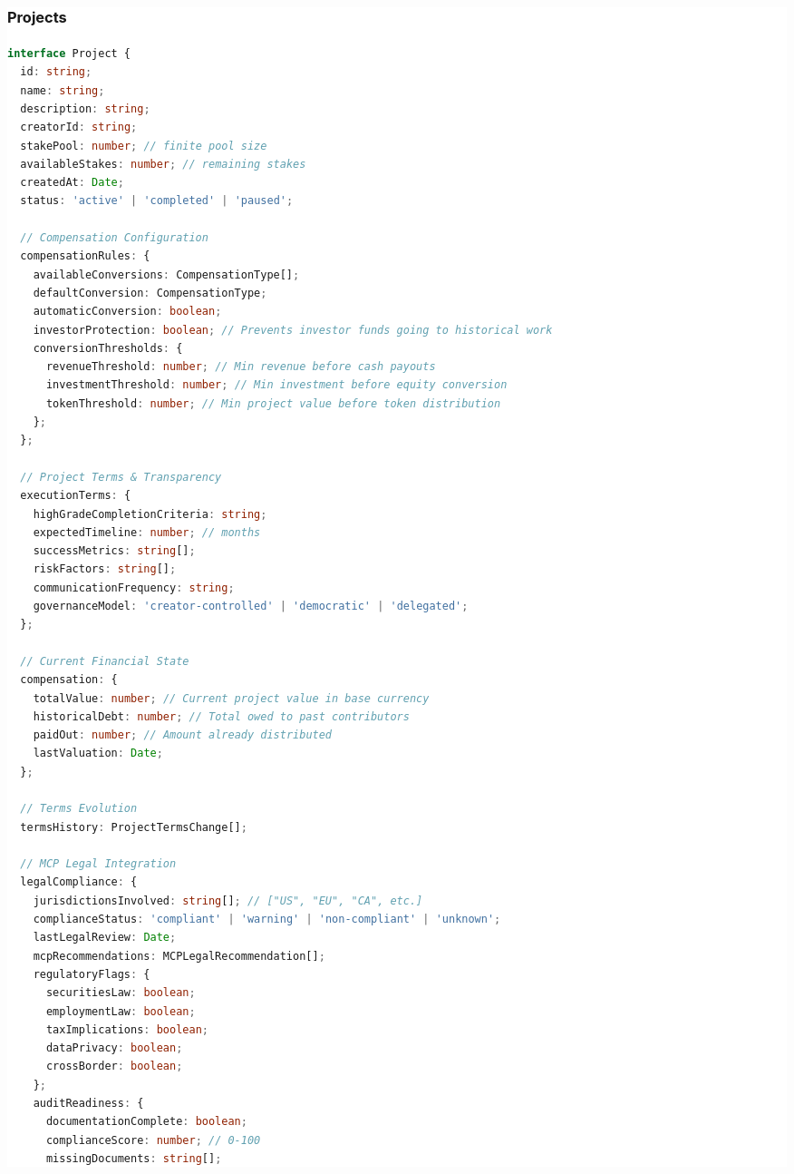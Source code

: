 ### Projects
```typescript
interface Project {
  id: string;
  name: string;
  description: string;
  creatorId: string;
  stakePool: number; // finite pool size
  availableStakes: number; // remaining stakes
  createdAt: Date;
  status: 'active' | 'completed' | 'paused';
  
  // Compensation Configuration
  compensationRules: {
    availableConversions: CompensationType[];
    defaultConversion: CompensationType;
    automaticConversion: boolean;
    investorProtection: boolean; // Prevents investor funds going to historical work
    conversionThresholds: {
      revenueThreshold: number; // Min revenue before cash payouts
      investmentThreshold: number; // Min investment before equity conversion
      tokenThreshold: number; // Min project value before token distribution
    };
  };
  
  // Project Terms & Transparency  
  executionTerms: {
    highGradeCompletionCriteria: string;
    expectedTimeline: number; // months
    successMetrics: string[];
    riskFactors: string[];
    communicationFrequency: string;
    governanceModel: 'creator-controlled' | 'democratic' | 'delegated';
  };
  
  // Current Financial State
  compensation: {
    totalValue: number; // Current project value in base currency
    historicalDebt: number; // Total owed to past contributors
    paidOut: number; // Amount already distributed
    lastValuation: Date;
  };
  
  // Terms Evolution
  termsHistory: ProjectTermsChange[];
  
  // MCP Legal Integration
  legalCompliance: {
    jurisdictionsInvolved: string[]; // ["US", "EU", "CA", etc.]
    complianceStatus: 'compliant' | 'warning' | 'non-compliant' | 'unknown';
    lastLegalReview: Date;
    mcpRecommendations: MCPLegalRecommendation[];
    regulatoryFlags: {
      securitiesLaw: boolean;
      employmentLaw: boolean;
      taxImplications: boolean;
      dataPrivacy: boolean;
      crossBorder: boolean;
    };
    auditReadiness: {
      documentationComplete: boolean;
      complianceScore: number; // 0-100
      missingDocuments: string[];
```